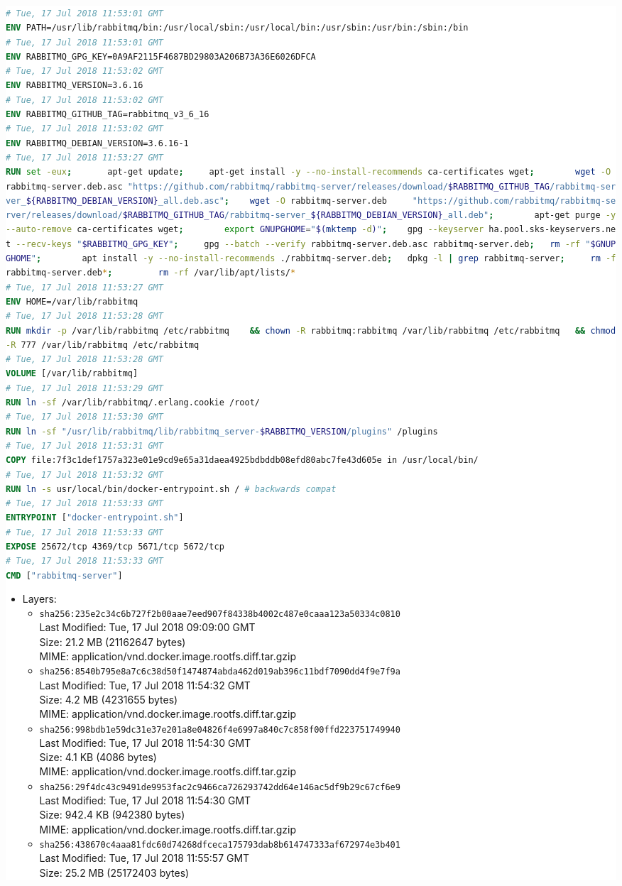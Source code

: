 ```dockerfile
# Tue, 17 Jul 2018 11:53:01 GMT
ENV PATH=/usr/lib/rabbitmq/bin:/usr/local/sbin:/usr/local/bin:/usr/sbin:/usr/bin:/sbin:/bin
# Tue, 17 Jul 2018 11:53:01 GMT
ENV RABBITMQ_GPG_KEY=0A9AF2115F4687BD29803A206B73A36E6026DFCA
# Tue, 17 Jul 2018 11:53:02 GMT
ENV RABBITMQ_VERSION=3.6.16
# Tue, 17 Jul 2018 11:53:02 GMT
ENV RABBITMQ_GITHUB_TAG=rabbitmq_v3_6_16
# Tue, 17 Jul 2018 11:53:02 GMT
ENV RABBITMQ_DEBIAN_VERSION=3.6.16-1
# Tue, 17 Jul 2018 11:53:27 GMT
RUN set -eux; 		apt-get update; 	apt-get install -y --no-install-recommends ca-certificates wget; 		wget -O rabbitmq-server.deb.asc "https://github.com/rabbitmq/rabbitmq-server/releases/download/$RABBITMQ_GITHUB_TAG/rabbitmq-server_${RABBITMQ_DEBIAN_VERSION}_all.deb.asc"; 	wget -O rabbitmq-server.deb     "https://github.com/rabbitmq/rabbitmq-server/releases/download/$RABBITMQ_GITHUB_TAG/rabbitmq-server_${RABBITMQ_DEBIAN_VERSION}_all.deb"; 		apt-get purge -y --auto-remove ca-certificates wget; 		export GNUPGHOME="$(mktemp -d)"; 	gpg --keyserver ha.pool.sks-keyservers.net --recv-keys "$RABBITMQ_GPG_KEY"; 	gpg --batch --verify rabbitmq-server.deb.asc rabbitmq-server.deb; 	rm -rf "$GNUPGHOME"; 		apt install -y --no-install-recommends ./rabbitmq-server.deb; 	dpkg -l | grep rabbitmq-server; 	rm -f rabbitmq-server.deb*; 		rm -rf /var/lib/apt/lists/*
# Tue, 17 Jul 2018 11:53:27 GMT
ENV HOME=/var/lib/rabbitmq
# Tue, 17 Jul 2018 11:53:28 GMT
RUN mkdir -p /var/lib/rabbitmq /etc/rabbitmq 	&& chown -R rabbitmq:rabbitmq /var/lib/rabbitmq /etc/rabbitmq 	&& chmod -R 777 /var/lib/rabbitmq /etc/rabbitmq
# Tue, 17 Jul 2018 11:53:28 GMT
VOLUME [/var/lib/rabbitmq]
# Tue, 17 Jul 2018 11:53:29 GMT
RUN ln -sf /var/lib/rabbitmq/.erlang.cookie /root/
# Tue, 17 Jul 2018 11:53:30 GMT
RUN ln -sf "/usr/lib/rabbitmq/lib/rabbitmq_server-$RABBITMQ_VERSION/plugins" /plugins
# Tue, 17 Jul 2018 11:53:31 GMT
COPY file:7f3c1def1757a323e01e9cd9e65a31daea4925bdbddb08efd80abc7fe43d605e in /usr/local/bin/ 
# Tue, 17 Jul 2018 11:53:32 GMT
RUN ln -s usr/local/bin/docker-entrypoint.sh / # backwards compat
# Tue, 17 Jul 2018 11:53:33 GMT
ENTRYPOINT ["docker-entrypoint.sh"]
# Tue, 17 Jul 2018 11:53:33 GMT
EXPOSE 25672/tcp 4369/tcp 5671/tcp 5672/tcp
# Tue, 17 Jul 2018 11:53:33 GMT
CMD ["rabbitmq-server"]
```

-	Layers:
	-	`sha256:235e2c34c6b727f2b00aae7eed907f84338b4002c487e0caaa123a50334c0810`  
		Last Modified: Tue, 17 Jul 2018 09:09:00 GMT  
		Size: 21.2 MB (21162647 bytes)  
		MIME: application/vnd.docker.image.rootfs.diff.tar.gzip
	-	`sha256:8540b795e8a7c6c38d50f1474874abda462d019ab396c11bdf7090dd4f9e7f9a`  
		Last Modified: Tue, 17 Jul 2018 11:54:32 GMT  
		Size: 4.2 MB (4231655 bytes)  
		MIME: application/vnd.docker.image.rootfs.diff.tar.gzip
	-	`sha256:998bdb1e59dc31e37e201a8e04826f4e6997a840c7c858f00ffd223751749940`  
		Last Modified: Tue, 17 Jul 2018 11:54:30 GMT  
		Size: 4.1 KB (4086 bytes)  
		MIME: application/vnd.docker.image.rootfs.diff.tar.gzip
	-	`sha256:29f4dc43c9491de9953fac2c9466ca726293742dd64e146ac5df9b29c67cf6e9`  
		Last Modified: Tue, 17 Jul 2018 11:54:30 GMT  
		Size: 942.4 KB (942380 bytes)  
		MIME: application/vnd.docker.image.rootfs.diff.tar.gzip
	-	`sha256:438670c4aaa81fdc60d74268dfceca175793dab8b614747333af672974e3b401`  
		Last Modified: Tue, 17 Jul 2018 11:55:57 GMT  
		Size: 25.2 MB (25172403 bytes)  